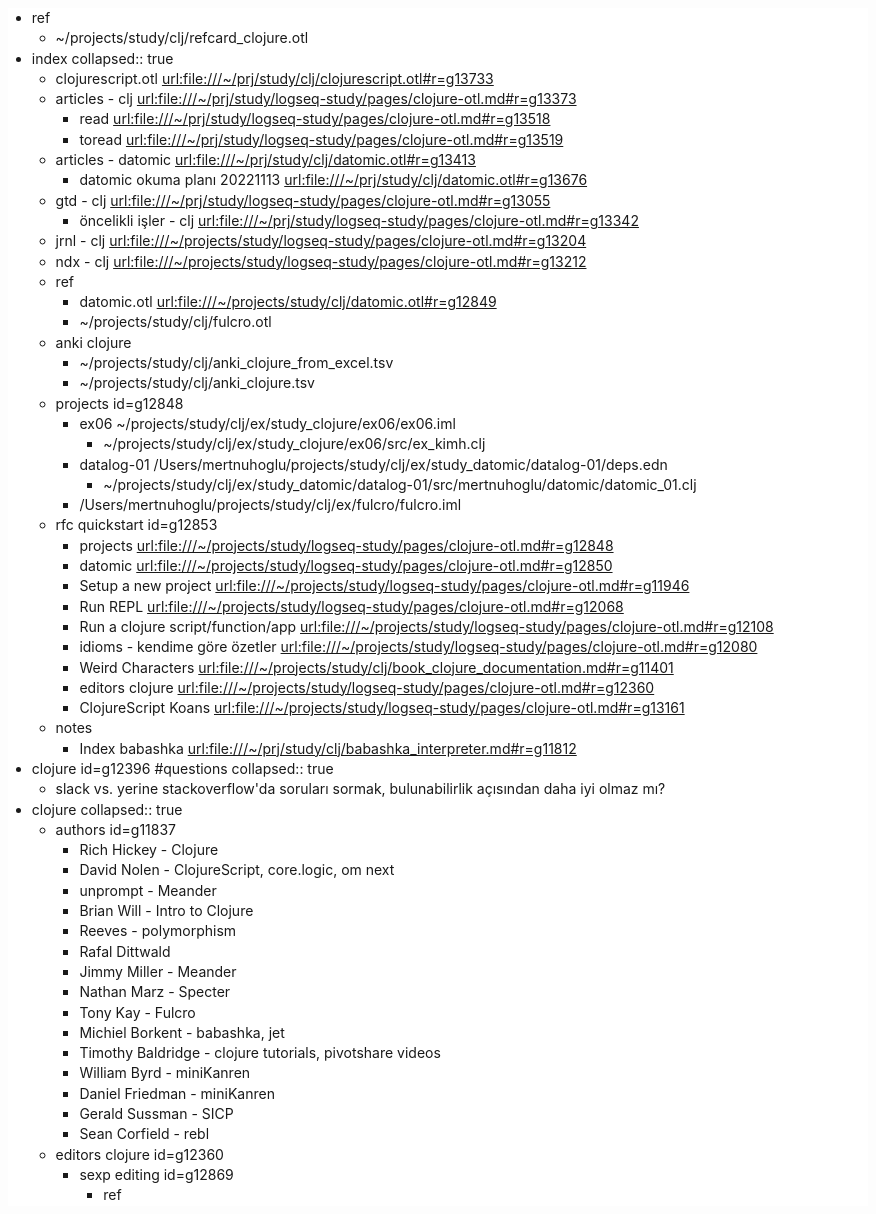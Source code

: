 - ref
	- ~/projects/study/clj/refcard_clojure.otl
- index
  collapsed:: true
	- clojurescript.otl <url:file:///~/prj/study/clj/clojurescript.otl#r=g13733>
	- articles - clj <url:file:///~/prj/study/logseq-study/pages/clojure-otl.md#r=g13373>
		- read <url:file:///~/prj/study/logseq-study/pages/clojure-otl.md#r=g13518>
		- toread <url:file:///~/prj/study/logseq-study/pages/clojure-otl.md#r=g13519>
	- articles - datomic <url:file:///~/prj/study/clj/datomic.otl#r=g13413>
		- datomic okuma planı 20221113 <url:file:///~/prj/study/clj/datomic.otl#r=g13676>
	- gtd - clj <url:file:///~/prj/study/logseq-study/pages/clojure-otl.md#r=g13055>
		- öncelikli işler - clj <url:file:///~/prj/study/logseq-study/pages/clojure-otl.md#r=g13342>
	- jrnl - clj <url:file:///~/projects/study/logseq-study/pages/clojure-otl.md#r=g13204>
	- ndx - clj <url:file:///~/projects/study/logseq-study/pages/clojure-otl.md#r=g13212>
	- ref
		- datomic.otl <url:file:///~/projects/study/clj/datomic.otl#r=g12849>
		- ~/projects/study/clj/fulcro.otl
	- anki clojure
		- ~/projects/study/clj/anki_clojure_from_excel.tsv
		- ~/projects/study/clj/anki_clojure.tsv
	- projects id=g12848
		- ex06 ~/projects/study/clj/ex/study_clojure/ex06/ex06.iml
			- ~/projects/study/clj/ex/study_clojure/ex06/src/ex_kimh.clj
		- datalog-01 /Users/mertnuhoglu/projects/study/clj/ex/study_datomic/datalog-01/deps.edn
			- ~/projects/study/clj/ex/study_datomic/datalog-01/src/mertnuhoglu/datomic/datomic_01.clj
		- /Users/mertnuhoglu/projects/study/clj/ex/fulcro/fulcro.iml
	- rfc quickstart id=g12853
		- projects <url:file:///~/projects/study/logseq-study/pages/clojure-otl.md#r=g12848>
		- datomic <url:file:///~/projects/study/logseq-study/pages/clojure-otl.md#r=g12850>
		- Setup a new project  <url:file:///~/projects/study/logseq-study/pages/clojure-otl.md#r=g11946>
		- Run REPL <url:file:///~/projects/study/logseq-study/pages/clojure-otl.md#r=g12068>
		- Run a clojure script/function/app <url:file:///~/projects/study/logseq-study/pages/clojure-otl.md#r=g12108>
		- idioms - kendime göre özetler <url:file:///~/projects/study/logseq-study/pages/clojure-otl.md#r=g12080>
		- Weird Characters <url:file:///~/projects/study/clj/book_clojure_documentation.md#r=g11401>
		- editors clojure <url:file:///~/projects/study/logseq-study/pages/clojure-otl.md#r=g12360>
		- ClojureScript Koans <url:file:///~/projects/study/logseq-study/pages/clojure-otl.md#r=g13161>
	- notes
		- Index babashka  <url:file:///~/prj/study/clj/babashka_interpreter.md#r=g11812>
- clojure id=g12396 #questions 
  collapsed:: true
	- slack vs. yerine stackoverflow'da soruları sormak, bulunabilirlik açısından daha iyi olmaz mı?
- clojure
  collapsed:: true
	- authors id=g11837
		- Rich Hickey - Clojure
		- David Nolen - ClojureScript, core.logic, om next
		- unprompt - Meander
		- Brian Will - Intro to Clojure
		- Reeves - polymorphism
		- Rafal Dittwald
		- Jimmy Miller - Meander
		- Nathan Marz - Specter
		- Tony Kay - Fulcro
		- Michiel Borkent - babashka, jet
		- Timothy Baldridge - clojure tutorials, pivotshare videos
		- William Byrd - miniKanren
		- Daniel Friedman - miniKanren
		- Gerald Sussman - SICP
		- Sean Corfield - rebl
	- editors clojure id=g12360
		- sexp editing id=g12869
			- ref
